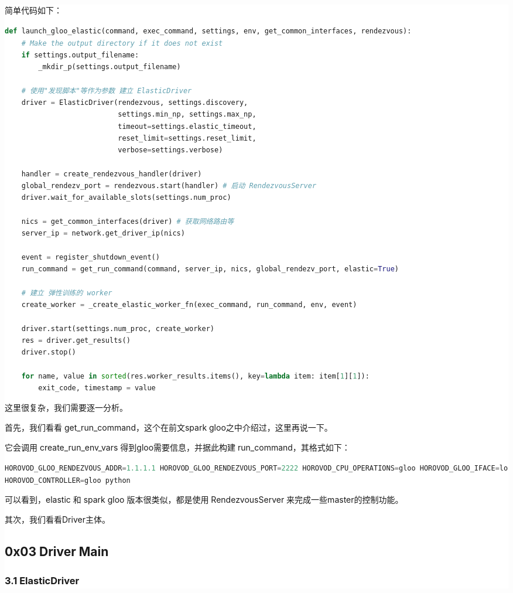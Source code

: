 简单代码如下：

```python
def launch_gloo_elastic(command, exec_command, settings, env, get_common_interfaces, rendezvous):
    # Make the output directory if it does not exist
    if settings.output_filename:
        _mkdir_p(settings.output_filename)

    # 使用"发现脚本"等作为参数 建立 ElasticDriver
    driver = ElasticDriver(rendezvous, settings.discovery,
                           settings.min_np, settings.max_np,
                           timeout=settings.elastic_timeout,
                           reset_limit=settings.reset_limit,
                           verbose=settings.verbose)

    handler = create_rendezvous_handler(driver)
    global_rendezv_port = rendezvous.start(handler) # 启动 RendezvousServer
    driver.wait_for_available_slots(settings.num_proc)

    nics = get_common_interfaces(driver) # 获取网络路由等
    server_ip = network.get_driver_ip(nics)

    event = register_shutdown_event()
    run_command = get_run_command(command, server_ip, nics, global_rendezv_port, elastic=True)

    # 建立 弹性训练的 worker
    create_worker = _create_elastic_worker_fn(exec_command, run_command, env, event)

    driver.start(settings.num_proc, create_worker)
    res = driver.get_results()
    driver.stop()

    for name, value in sorted(res.worker_results.items(), key=lambda item: item[1][1]):
        exit_code, timestamp = value
```

这里很复杂，我们需要逐一分析。

首先，我们看看 get_run_command，这个在前文spark gloo之中介绍过，这里再说一下。

它会调用 create_run_env_vars 得到gloo需要信息，并据此构建 run_command，其格式如下：

```python
HOROVOD_GLOO_RENDEZVOUS_ADDR=1.1.1.1 HOROVOD_GLOO_RENDEZVOUS_PORT=2222 HOROVOD_CPU_OPERATIONS=gloo HOROVOD_GLOO_IFACE=lo HOROVOD_CONTROLLER=gloo python 
```

可以看到，elastic 和 spark gloo 版本很类似，都是使用 RendezvousServer 来完成一些master的控制功能。

其次，我们看看Driver主体。

## 0x03 Driver Main

### 3.1 ElasticDriver
